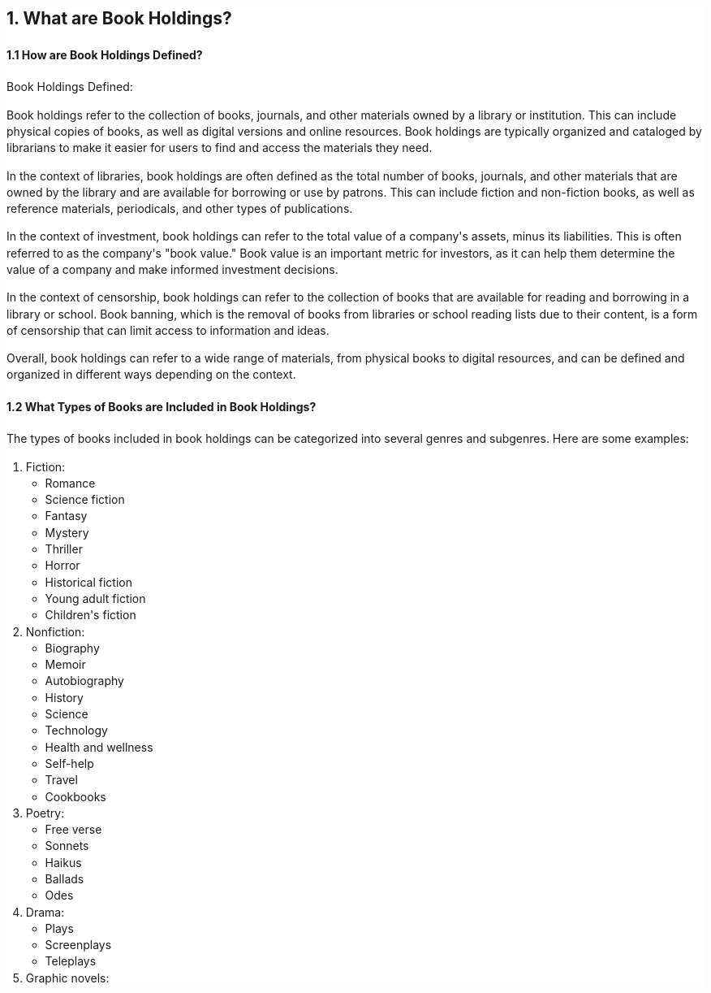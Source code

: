 
## 1. What are Book Holdings?

#### 1.1 How are Book Holdings Defined?

Book Holdings Defined:

Book holdings refer to the collection of books, journals, and other materials owned by a library or institution. This can include physical copies of books, as well as digital versions and online resources. Book holdings are typically organized and cataloged by librarians to make it easier for users to find and access the materials they need.

In the context of libraries, book holdings are often defined as the total number of books, journals, and other materials that are owned by the library and are available for borrowing or use by patrons. This can include fiction and non-fiction books, as well as reference materials, periodicals, and other types of publications.

In the context of investment, book holdings can refer to the total value of a company's assets, minus its liabilities. This is often referred to as the company's "book value." Book value is an important metric for investors, as it can help them determine the value of a company and make informed investment decisions.

In the context of censorship, book holdings can refer to the collection of books that are available for reading and borrowing in a library or school. Book banning, which is the removal of books from libraries or school reading lists due to their content, is a form of censorship that can limit access to information and ideas.

Overall, book holdings can refer to a wide range of materials, from physical books to digital resources, and can be defined and organized in different ways depending on the context.

#### 1.2 What Types of Books are Included in Book Holdings?

The types of books included in book holdings can be categorized into several genres and subgenres. Here are some examples:

1. Fiction:
	* Romance
	* Science fiction
	* Fantasy
	* Mystery
	* Thriller
	* Horror
	* Historical fiction
	* Young adult fiction
	* Children's fiction
2. Nonfiction:
	* Biography
	* Memoir
	* Autobiography
	* History
	* Science
	* Technology
	* Health and wellness
	* Self-help
	* Travel
	* Cookbooks
3. Poetry:
	* Free verse
	* Sonnets
	* Haikus
	* Ballads
	* Odes
4. Drama:
	* Plays
	* Screenplays
	* Teleplays
5. Graphic novels: